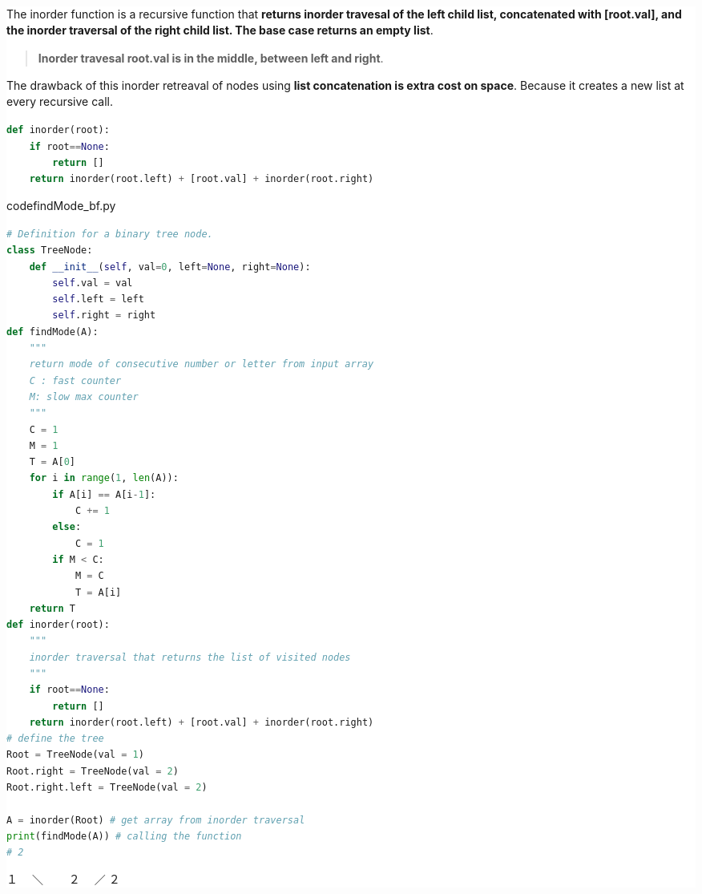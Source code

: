 The <span class="coding">inorder</span> function is a recursive function that **returns inorder travesal of the left child list, concatenated with [root.val], and the inorder traversal of the right child list.  The base case returns an empty list**.  

> **Inorder travesal root.val is in the middle, between left and right**. 

The drawback of this inorder retreaval of nodes using **list concatenation is extra cost on space**.  Because it creates a new list at every recursive call.
```python
def inorder(root):
    if root==None:
        return []
    return inorder(root.left) + [root.val] + inorder(root.right)
```

<div class="code-head"><span>code</span>findMode_bf.py</div>

```py
# Definition for a binary tree node.
class TreeNode:
    def __init__(self, val=0, left=None, right=None):
        self.val = val
        self.left = left
        self.right = right
def findMode(A):
    """
    return mode of consecutive number or letter from input array
    C : fast counter
    M: slow max counter
    """
    C = 1
    M = 1
    T = A[0]
    for i in range(1, len(A)):
        if A[i] == A[i-1]:
            C += 1
        else:
            C = 1
        if M < C:
            M = C
            T = A[i]
    return T
def inorder(root):
    """
    inorder traversal that returns the list of visited nodes
    """
    if root==None:
        return []
    return inorder(root.left) + [root.val] + inorder(root.right)
# define the tree
Root = TreeNode(val = 1)        
Root.right = TreeNode(val = 2)
Root.right.left = TreeNode(val = 2)

A = inorder(Root) # get array from inorder traversal
print(findMode(A)) # calling the function
# 2


```
１
　＼
　　２
　／
２
